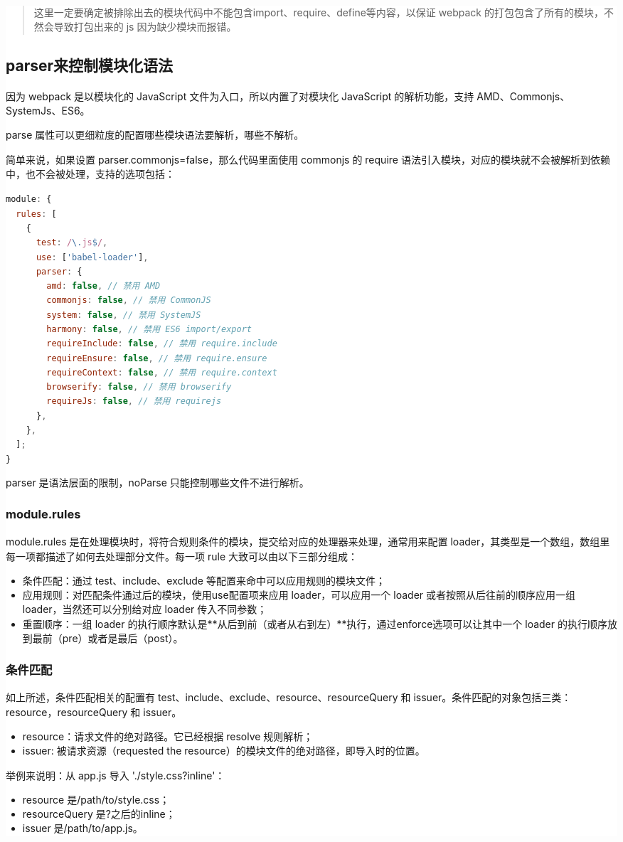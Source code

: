 >   这里一定要确定被排除出去的模块代码中不能包含import、require、define等内容，以保证 webpack 的打包包含了所有的模块，不然会导致打包出来的 js 因为缺少模块而报错。

## parser来控制模块化语法

因为 webpack 是以模块化的 JavaScript 文件为入口，所以内置了对模块化 JavaScript 的解析功能，支持 AMD、Commonjs、SystemJs、ES6。

parse 属性可以更细粒度的配置哪些模块语法要解析，哪些不解析。

简单来说，如果设置 parser.commonjs=false，那么代码里面使用 commonjs 的 require 语法引入模块，对应的模块就不会被解析到依赖中，也不会被处理，支持的选项包括：

```js
module: {
  rules: [
    {
      test: /\.js$/,
      use: ['babel-loader'],
      parser: {
        amd: false, // 禁用 AMD
        commonjs: false, // 禁用 CommonJS
        system: false, // 禁用 SystemJS
        harmony: false, // 禁用 ES6 import/export
        requireInclude: false, // 禁用 require.include
        requireEnsure: false, // 禁用 require.ensure
        requireContext: false, // 禁用 require.context
        browserify: false, // 禁用 browserify
        requireJs: false, // 禁用 requirejs
      },
    },
  ];
}
```

parser 是语法层面的限制，noParse 只能控制哪些文件不进行解析。

### module.rules

module.rules 是在处理模块时，将符合规则条件的模块，提交给对应的处理器来处理，通常用来配置 loader，其类型是一个数组，数组里每一项都描述了如何去处理部分文件。每一项 rule 大致可以由以下三部分组成：

- 条件匹配：通过 test、include、exclude 等配置来命中可以应用规则的模块文件；
- 应用规则：对匹配条件通过后的模块，使用use配置项来应用 loader，可以应用一个 loader 或者按照从后往前的顺序应用一组 loader，当然还可以分别给对应 loader 传入不同参数；
- 重置顺序：一组 loader 的执行顺序默认是**从后到前（或者从右到左）**执行，通过enforce选项可以让其中一个 loader 的执行顺序放到最前（pre）或者是最后（post）。

### 条件匹配

如上所述，条件匹配相关的配置有 test、include、exclude、resource、resourceQuery 和 issuer。条件匹配的对象包括三类：resource，resourceQuery 和 issuer。

- resource：请求文件的绝对路径。它已经根据 resolve 规则解析；
- issuer: 被请求资源（requested the resource）的模块文件的绝对路径，即导入时的位置。

举例来说明：从 app.js 导入 './style.css?inline'：

- resource 是/path/to/style.css；
- resourceQuery 是?之后的inline；
- issuer 是/path/to/app.js。
